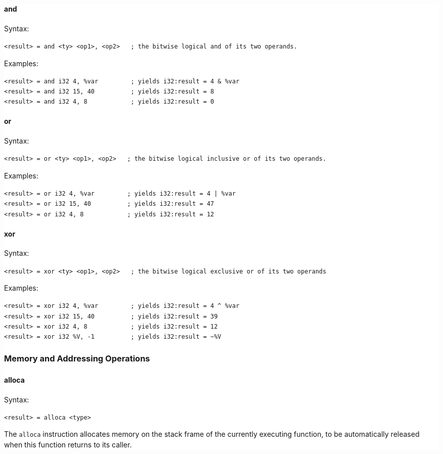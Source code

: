 #### and

Syntax:

```
<result> = and <ty> <op1>, <op2>   ; the bitwise logical and of its two operands.
```

Examples:

```
<result> = and i32 4, %var         ; yields i32:result = 4 & %var
<result> = and i32 15, 40          ; yields i32:result = 8
<result> = and i32 4, 8            ; yields i32:result = 0
```

#### or

Syntax:

```
<result> = or <ty> <op1>, <op2>   ; the bitwise logical inclusive or of its two operands.
```

Examples:

```
<result> = or i32 4, %var         ; yields i32:result = 4 | %var
<result> = or i32 15, 40          ; yields i32:result = 47
<result> = or i32 4, 8            ; yields i32:result = 12
```

#### xor

Syntax:

```
<result> = xor <ty> <op1>, <op2>   ; the bitwise logical exclusive or of its two operands
```

Examples:

```
<result> = xor i32 4, %var         ; yields i32:result = 4 ^ %var
<result> = xor i32 15, 40          ; yields i32:result = 39
<result> = xor i32 4, 8            ; yields i32:result = 12
<result> = xor i32 %V, -1          ; yields i32:result = ~%V
```

### Memory and Addressing Operations

#### alloca

Syntax:

```
<result> = alloca <type> 
```

The `alloca` instruction allocates memory on the stack frame of the currently executing function, to be automatically released when this function returns to its caller.
